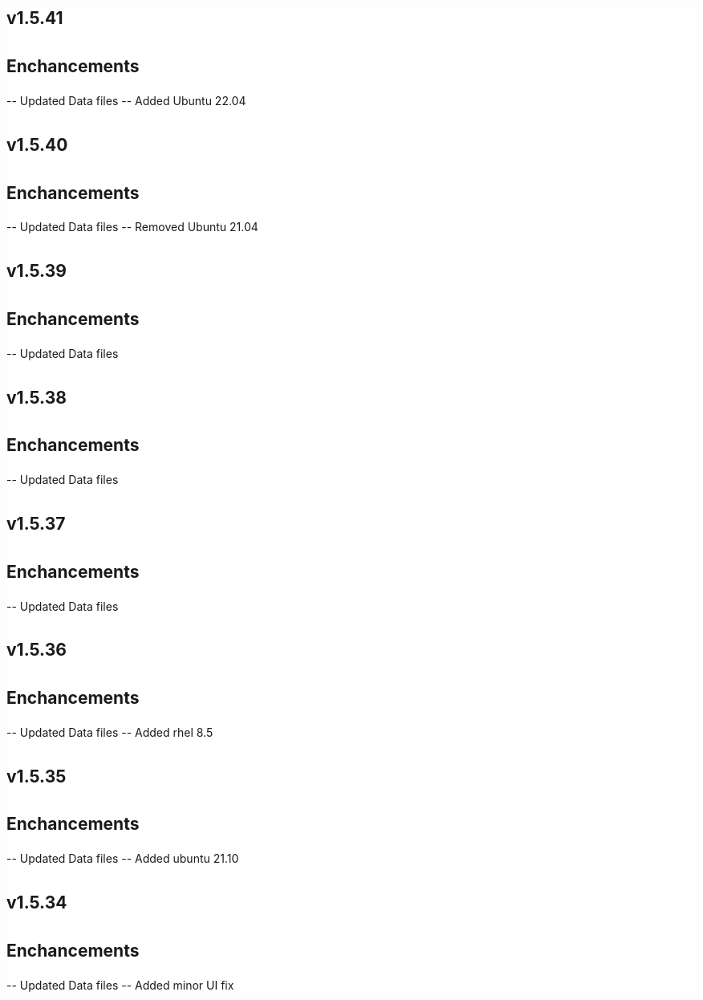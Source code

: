## v1.5.41
## Enchancements
-- Updated Data files
-- Added Ubuntu 22.04

## v1.5.40
## Enchancements
-- Updated Data files
-- Removed Ubuntu 21.04

## v1.5.39
## Enchancements
-- Updated Data files

## v1.5.38
## Enchancements
-- Updated Data files

## v1.5.37
## Enchancements
-- Updated Data files

## v1.5.36
## Enchancements
-- Updated Data files
-- Added rhel 8.5

## v1.5.35
## Enchancements
-- Updated Data files
-- Added ubuntu 21.10

## v1.5.34
## Enchancements
-- Updated Data files
-- Added minor UI fix
